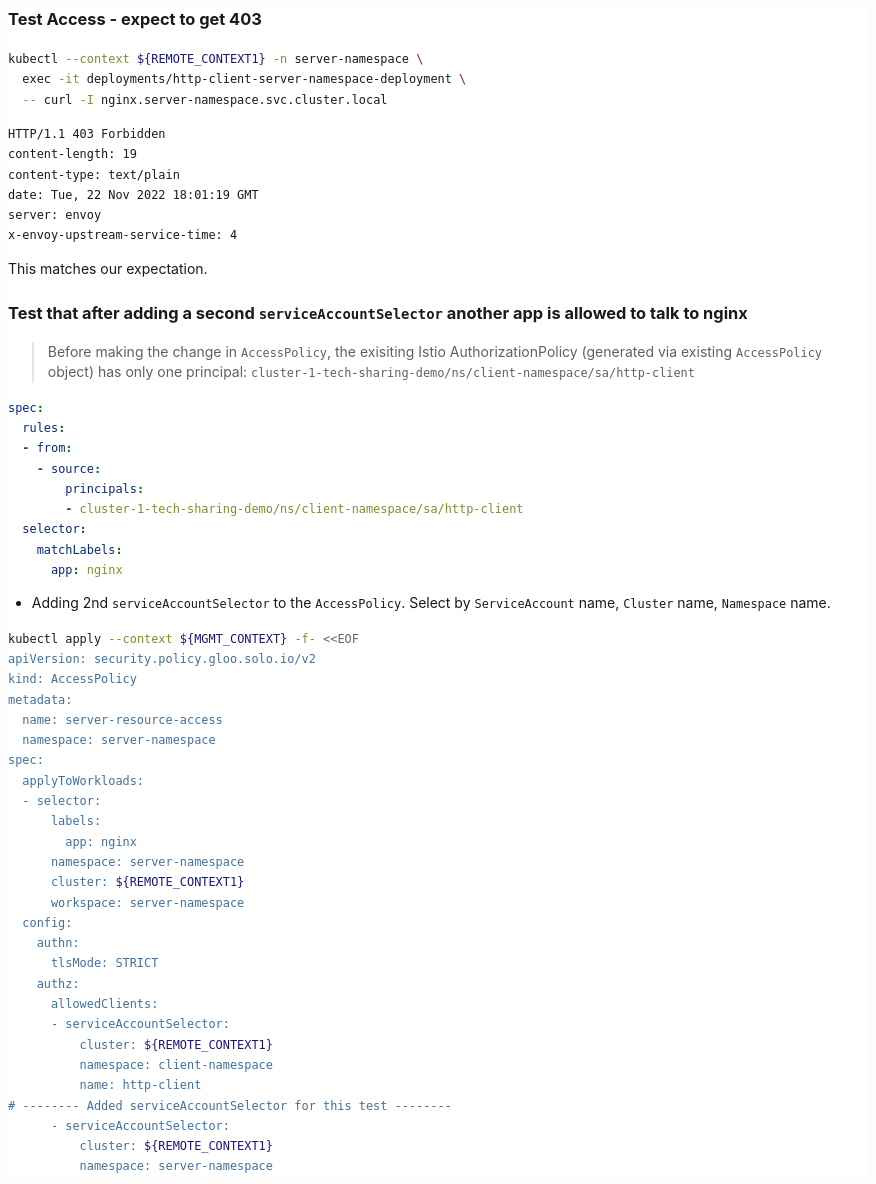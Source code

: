 ### Test Access - expect to get 403
```zsh
kubectl --context ${REMOTE_CONTEXT1} -n server-namespace \
  exec -it deployments/http-client-server-namespace-deployment \
  -- curl -I nginx.server-namespace.svc.cluster.local
```

```zsh
HTTP/1.1 403 Forbidden
content-length: 19
content-type: text/plain
date: Tue, 22 Nov 2022 18:01:19 GMT
server: envoy
x-envoy-upstream-service-time: 4
```
This matches our expectation.

### Test that after adding a second `serviceAccountSelector` another app is allowed to talk to nginx

> Before making the change in `AccessPolicy`, the exisiting Istio AuthorizationPolicy (generated via existing `AccessPolicy` object) has only one principal:
`cluster-1-tech-sharing-demo/ns/client-namespace/sa/http-client`

```yaml
spec:
  rules:
  - from:
    - source:
        principals:
        - cluster-1-tech-sharing-demo/ns/client-namespace/sa/http-client
  selector:
    matchLabels:
      app: nginx
```

- Adding 2nd `serviceAccountSelector` to the `AccessPolicy`. Select by `ServiceAccount` name, `Cluster` name, `Namespace` name.
```zsh
kubectl apply --context ${MGMT_CONTEXT} -f- <<EOF
apiVersion: security.policy.gloo.solo.io/v2
kind: AccessPolicy
metadata:
  name: server-resource-access
  namespace: server-namespace
spec:
  applyToWorkloads:
  - selector:
      labels:
        app: nginx
      namespace: server-namespace
      cluster: ${REMOTE_CONTEXT1}
      workspace: server-namespace
  config:
    authn:
      tlsMode: STRICT
    authz:
      allowedClients:
      - serviceAccountSelector:
          cluster: ${REMOTE_CONTEXT1}
          namespace: client-namespace
          name: http-client
# -------- Added serviceAccountSelector for this test --------
      - serviceAccountSelector:
          cluster: ${REMOTE_CONTEXT1}
          namespace: server-namespace
```